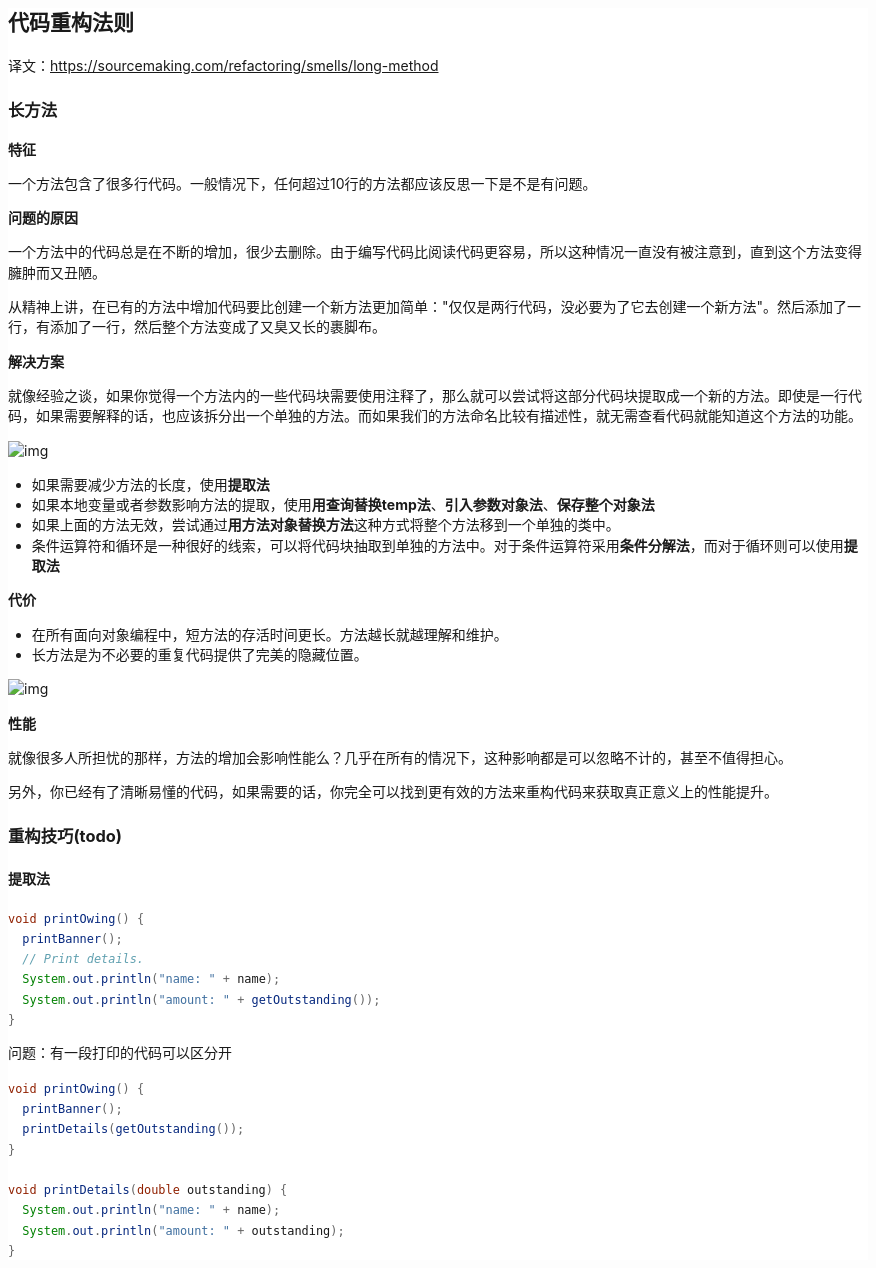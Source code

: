 ## 代码重构法则

译文：https://sourcemaking.com/refactoring/smells/long-method

### 长方法

**特征**

一个方法包含了很多行代码。一般情况下，任何超过10行的方法都应该反思一下是不是有问题。

**问题的原因**

一个方法中的代码总是在不断的增加，很少去删除。由于编写代码比阅读代码更容易，所以这种情况一直没有被注意到，直到这个方法变得臃肿而又丑陋。

从精神上讲，在已有的方法中增加代码要比创建一个新方法更加简单："仅仅是两行代码，没必要为了它去创建一个新方法"。然后添加了一行，有添加了一行，然后整个方法变成了又臭又长的裹脚布。

**解决方案**

就像经验之谈，如果你觉得一个方法内的一些代码块需要使用注释了，那么就可以尝试将这部分代码块提取成一个新的方法。即使是一行代码，如果需要解释的话，也应该拆分出一个单独的方法。而如果我们的方法命名比较有描述性，就无需查看代码就能知道这个方法的功能。

![img](https://sourcemaking.com/images/refactoring-illustrations/2x/long-method-2.png)

* 如果需要减少方法的长度，使用**提取法**
* 如果本地变量或者参数影响方法的提取，使用**用查询替换temp法**、**引入参数对象法**、**保存整个对象法**
* 如果上面的方法无效，尝试通过**用方法对象替换方法**这种方式将整个方法移到一个单独的类中。
* 条件运算符和循环是一种很好的线索，可以将代码块抽取到单独的方法中。对于条件运算符采用**条件分解法**，而对于循环则可以使用**提取法**

**代价**

* 在所有面向对象编程中，短方法的存活时间更长。方法越长就越理解和维护。
* 长方法是为不必要的重复代码提供了完美的隐藏位置。

![img](https://sourcemaking.com/images/refactoring-illustrations/2x/long-method-3.png)

**性能**

就像很多人所担忧的那样，方法的增加会影响性能么？几乎在所有的情况下，这种影响都是可以忽略不计的，甚至不值得担心。

另外，你已经有了清晰易懂的代码，如果需要的话，你完全可以找到更有效的方法来重构代码来获取真正意义上的性能提升。

### 重构技巧(todo)

#### 提取法

```java
void printOwing() {
  printBanner();
  // Print details.
  System.out.println("name: " + name);
  System.out.println("amount: " + getOutstanding());
}
```

问题：有一段打印的代码可以区分开

```java
void printOwing() {
  printBanner();
  printDetails(getOutstanding());
}

void printDetails(double outstanding) {
  System.out.println("name: " + name);
  System.out.println("amount: " + outstanding);
}
```
